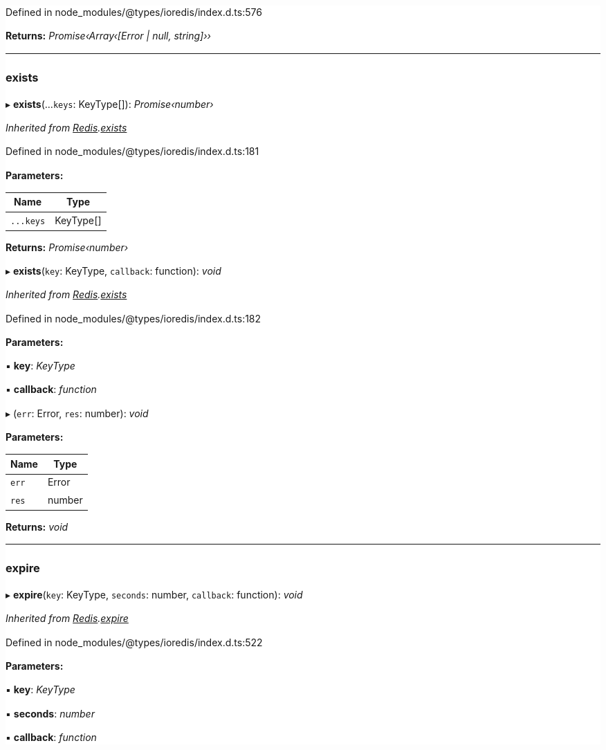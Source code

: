 Defined in node_modules/@types/ioredis/index.d.ts:576

**Returns:** *Promise‹Array‹[Error | null, string]››*

___

###  exists

▸ **exists**(...`keys`: KeyType[]): *Promise‹number›*

*Inherited from [Redis](_redis_.redis.md).[exists](_redis_.redis.md#exists)*

Defined in node_modules/@types/ioredis/index.d.ts:181

**Parameters:**

Name | Type |
------ | ------ |
`...keys` | KeyType[] |

**Returns:** *Promise‹number›*

▸ **exists**(`key`: KeyType, `callback`: function): *void*

*Inherited from [Redis](_redis_.redis.md).[exists](_redis_.redis.md#exists)*

Defined in node_modules/@types/ioredis/index.d.ts:182

**Parameters:**

▪ **key**: *KeyType*

▪ **callback**: *function*

▸ (`err`: Error, `res`: number): *void*

**Parameters:**

Name | Type |
------ | ------ |
`err` | Error |
`res` | number |

**Returns:** *void*

___

###  expire

▸ **expire**(`key`: KeyType, `seconds`: number, `callback`: function): *void*

*Inherited from [Redis](_redis_.redis.md).[expire](_redis_.redis.md#expire)*

Defined in node_modules/@types/ioredis/index.d.ts:522

**Parameters:**

▪ **key**: *KeyType*

▪ **seconds**: *number*

▪ **callback**: *function*
